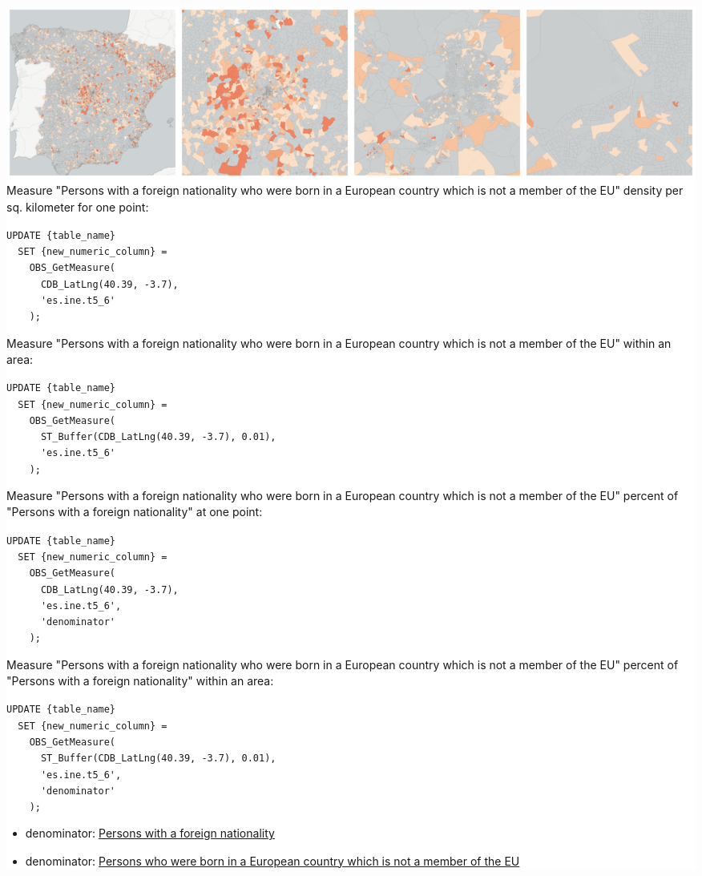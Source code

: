 [<img alt="../../_images/es.ine.t5_6.png" src="../../_images/es.ine.t5_6.png" style="width: 100%;" />](../../_images/es.ine.t5_6.png)Measure &quot;Persons with a foreign nationality who were born in a European country which is not a member of the EU&quot;  density per sq. kilometer  for one point:

    UPDATE {table_name}
      SET {new_numeric_column} =
        OBS_GetMeasure(
          CDB_LatLng(40.39, -3.7),
          'es.ine.t5_6'
        );

Measure &quot;Persons with a foreign nationality who were born in a European country which is not a member of the EU&quot; within an area:

    UPDATE {table_name}
      SET {new_numeric_column} =
        OBS_GetMeasure(
          ST_Buffer(CDB_LatLng(40.39, -3.7), 0.01),
          'es.ine.t5_6'
        );

Measure &quot;Persons with a foreign nationality who were born in a European country which is not a member of the EU&quot; percent of &quot;Persons with a foreign nationality&quot; at one point:

    UPDATE {table_name}
      SET {new_numeric_column} =
        OBS_GetMeasure(
          CDB_LatLng(40.39, -3.7),
          'es.ine.t5_6',
          'denominator'
        );

Measure &quot;Persons with a foreign nationality who were born in a European country which is not a member of the EU&quot; percent of &quot;Persons with a foreign nationality&quot; within an area:

    UPDATE {table_name}
      SET {new_numeric_column} =
        OBS_GetMeasure(
          ST_Buffer(CDB_LatLng(40.39, -3.7), 0.01),
          'es.ine.t5_6',
          'denominator'
        );

* denominator: [Persons with a foreign nationality](#es-ine-t6-2)

* denominator: [Persons who were born in a European country which is not a member of the EU](#es-ine-t4-3)
